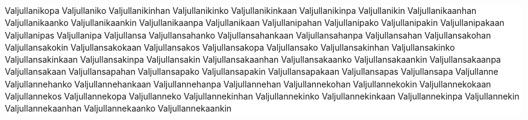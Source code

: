 Valjullanikopa
Valjullaniko
Valjullanikinhan
Valjullanikinko
Valjullanikinkaan
Valjullanikinpa
Valjullanikin
Valjullanikaanhan
Valjullanikaanko
Valjullanikaankin
Valjullanikaanpa
Valjullanikaan
Valjullanipahan
Valjullanipako
Valjullanipakin
Valjullanipakaan
Valjullanipas
Valjullanipa
Valjullansa
Valjullansahanko
Valjullansahankaan
Valjullansahanpa
Valjullansahan
Valjullansakohan
Valjullansakokin
Valjullansakokaan
Valjullansakos
Valjullansakopa
Valjullansako
Valjullansakinhan
Valjullansakinko
Valjullansakinkaan
Valjullansakinpa
Valjullansakin
Valjullansakaanhan
Valjullansakaanko
Valjullansakaankin
Valjullansakaanpa
Valjullansakaan
Valjullansapahan
Valjullansapako
Valjullansapakin
Valjullansapakaan
Valjullansapas
Valjullansapa
Valjullanne
Valjullannehanko
Valjullannehankaan
Valjullannehanpa
Valjullannehan
Valjullannekohan
Valjullannekokin
Valjullannekokaan
Valjullannekos
Valjullannekopa
Valjullanneko
Valjullannekinhan
Valjullannekinko
Valjullannekinkaan
Valjullannekinpa
Valjullannekin
Valjullannekaanhan
Valjullannekaanko
Valjullannekaankin